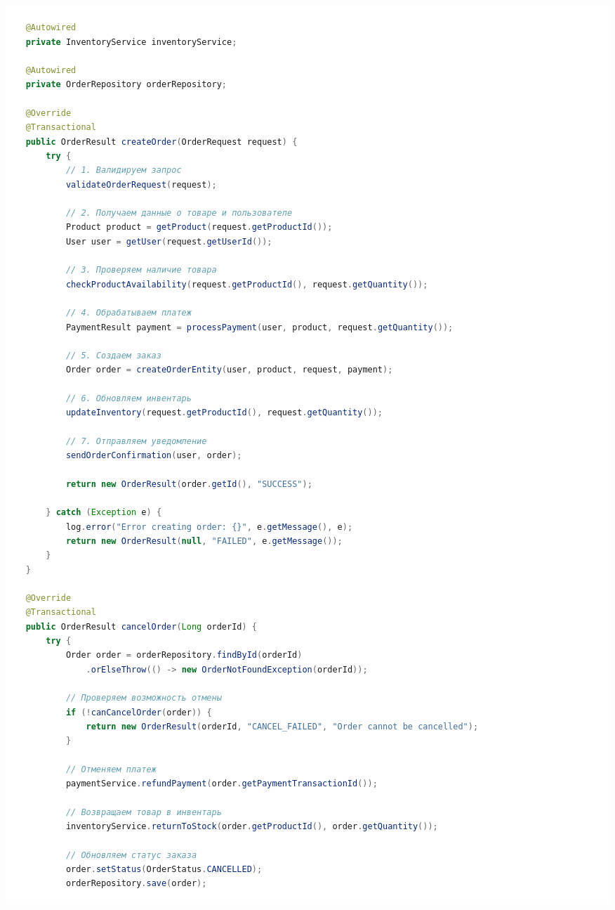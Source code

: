 ```java
    
    @Autowired
    private InventoryService inventoryService;
    
    @Autowired
    private OrderRepository orderRepository;
    
    @Override
    @Transactional
    public OrderResult createOrder(OrderRequest request) {
        try {
            // 1. Валидируем запрос
            validateOrderRequest(request);
            
            // 2. Получаем данные о товаре и пользователе
            Product product = getProduct(request.getProductId());
            User user = getUser(request.getUserId());
            
            // 3. Проверяем наличие товара
            checkProductAvailability(request.getProductId(), request.getQuantity());
            
            // 4. Обрабатываем платеж
            PaymentResult payment = processPayment(user, product, request.getQuantity());
            
            // 5. Создаем заказ
            Order order = createOrderEntity(user, product, request, payment);
            
            // 6. Обновляем инвентарь
            updateInventory(request.getProductId(), request.getQuantity());
            
            // 7. Отправляем уведомление
            sendOrderConfirmation(user, order);
            
            return new OrderResult(order.getId(), "SUCCESS");
            
        } catch (Exception e) {
            log.error("Error creating order: {}", e.getMessage(), e);
            return new OrderResult(null, "FAILED", e.getMessage());
        }
    }
    
    @Override
    @Transactional
    public OrderResult cancelOrder(Long orderId) {
        try {
            Order order = orderRepository.findById(orderId)
                .orElseThrow(() -> new OrderNotFoundException(orderId));
            
            // Проверяем возможность отмены
            if (!canCancelOrder(order)) {
                return new OrderResult(orderId, "CANCEL_FAILED", "Order cannot be cancelled");
            }
            
            // Отменяем платеж
            paymentService.refundPayment(order.getPaymentTransactionId());
            
            // Возвращаем товар в инвентарь
            inventoryService.returnToStock(order.getProductId(), order.getQuantity());
            
            // Обновляем статус заказа
            order.setStatus(OrderStatus.CANCELLED);
            orderRepository.save(order);
            
```